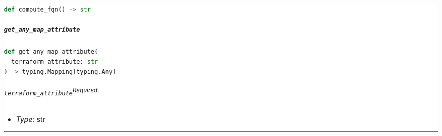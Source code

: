 ```python
def compute_fqn() -> str
```

##### `get_any_map_attribute` <a name="get_any_map_attribute" id="@cdktf/provider-pagerduty.dataPagerdutyStandards.DataPagerdutyStandardsStandardsOutputReference.getAnyMapAttribute"></a>

```python
def get_any_map_attribute(
  terraform_attribute: str
) -> typing.Mapping[typing.Any]
```

###### `terraform_attribute`<sup>Required</sup> <a name="terraform_attribute" id="@cdktf/provider-pagerduty.dataPagerdutyStandards.DataPagerdutyStandardsStandardsOutputReference.getAnyMapAttribute.parameter.terraformAttribute"></a>

- *Type:* str

---

